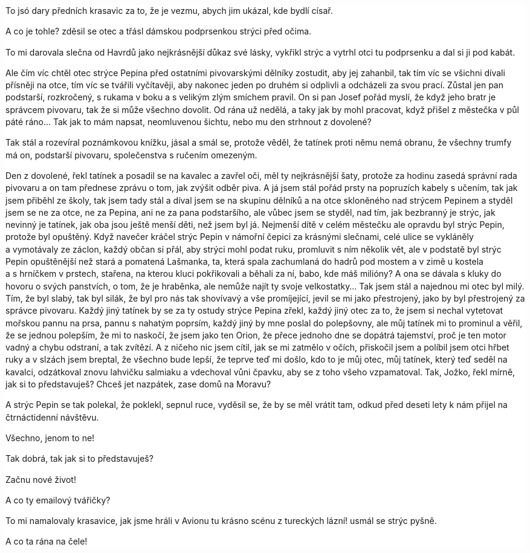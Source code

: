 To jsó dary předních krasavic za to, že je vezmu, abych jim ukázal, kde bydlí císař.

A co je tohle? zděsil se otec a třásl dámskou podprsenkou strýci před očima.

To mi darovala slečna od Havrdů jako nejkrásnější důkaz své lásky, vykřikl strýc a vytrhl otci tu podprsenku a dal si ji pod kabát.

Ale čím víc chtěl otec strýce Pepina před ostatními pivovarskými dělníky zostudit, aby jej zahanbil, tak tím víc se všichni dívali přísněji na otce, tím víc se tvářili vyčítavěji, aby nakonec jeden po druhém si odplivli a odcházeli za svou prací. Zůstal jen pan podstarší, rozkročený, s rukama v boku a s velikým zlým smíchem pravil. On si pan Josef pořád myslí, že když jeho bratr je správcem pivovaru, tak že si může všechno dovolit. Od rána už nedělá, a taky jak by mohl pracovat, když přišel z městečka v půl páté ráno… Tak jak to mám napsat, neomluvenou šichtu, nebo mu den strhnout z dovolené?

Tak stál a rozevíral poznámkovou knížku, jásal a smál se, protože věděl, že tatínek proti němu nemá obranu, že všechny trumfy má on, podstarší pivovaru, společenstva s ručením omezeným.

Den z dovolené, řekl tatínek a posadil se na kavalec a zavřel oči, měl ty nejkrásnější šaty, protože za hodinu zasedá správní rada pivovaru a on tam přednese zprávu o tom, jak zvýšit odběr piva. A já jsem stál pořád prsty na popruzích kabely s učením, tak jak jsem přiběhl ze školy, tak jsem tady stál a díval jsem se na skupinu dělníků a na otce skloněného nad strýcem Pepinem a styděl jsem se ne za otce, ne za Pepina, ani ne za pana podstaršího, ale vůbec jsem se styděl, nad tím, jak bezbranný je strýc, jak nevinný je tatínek, jak oba jsou ještě menší děti, než jsem byl já. Nejmenší dítě v celém městečku ale opravdu byl strýc Pepin, protože byl opuštěný. Když navečer kráčel strýc Pepin v námořní čepici za krásnými slečnami, celé ulice se vykláněly a vymotávaly ze záclon, každý občan si přál, aby strýci mohl podat ruku, promluvit s ním několik vět, ale v podstatě byl strýc Pepin opuštěnější než stará a pomatená Lašmanka, ta, která spala zachumlaná do hadrů pod mostem a v zimě u kostela a s hrníčkem v prstech, stařena, na kterou kluci pokřikovali a běhali za ní, babo, kde máš milióny? A ona se dávala s kluky do hovoru o svých panstvích, o tom, že je hraběnka, ale nemůže najít ty svoje velkostatky… Tak jsem stál a najednou mi otec byl milý. Tím, že byl slabý, tak byl silák, že byl pro nás tak shovívavý a vše promíjející, jevil se mi jako přestrojený, jako by byl přestrojený za správce pivovaru. Každý jiný tatínek by se za ty ostudy strýce Pepina zřekl, každý jiný otec za to, že jsem si nechal vytetovat mořskou pannu na prsa, pannu s nahatým poprsím, každý jiný by mne poslal do polepšovny, ale můj tatínek mi to prominul a věřil, že se jednou polepším, že mi to naskočí, že jsem jako ten Orion, že přece jednoho dne se dopátrá tajemství, proč je ten motor vadný a chybu odstraní, a tak zvítězí. A z ničeho nic jsem cítil, jak se mi zatmělo v očích, přiskočil jsem a políbil jsem otci hřbet ruky a v slzách jsem breptal, že všechno bude lepší, že teprve teď mi došlo, kdo to je můj otec, můj tatínek, který teď seděl na kavalci, odzátkoval znovu lahvičku salmiaku a vdechoval vůni čpavku, aby se z toho všeho vzpamatoval. Tak, Jožko, řekl mírně, jak si to představuješ? Chceš jet nazpátek, zase domů na Moravu?

A strýc Pepin se tak polekal, že poklekl, sepnul ruce, vyděsil se, že by se měl vrátit tam, odkud před deseti lety k nám přijel na čtrnáctidenní návštěvu.

Všechno, jenom to ne!

Tak dobrá, tak jak si to představuješ?

Začnu nové život!

A co ty emailový tvářičky?

To mi namalovaly krasavice, jak jsme hráli v Avionu tu krásno scénu z tureckých lázní! usmál se strýc pyšně.

A co ta rána na čele!
